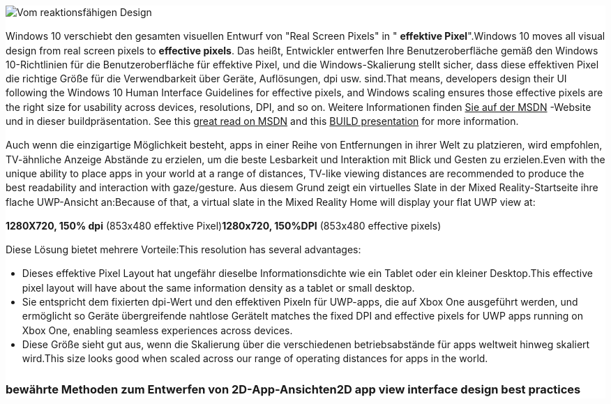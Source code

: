 ![Vom reaktionsfähigen Design](images/scale-500px.png)

<span data-ttu-id="7e4b8-191">Windows 10 verschiebt den gesamten visuellen Entwurf von "Real Screen Pixels" in " **effektive Pixel**".</span><span class="sxs-lookup"><span data-stu-id="7e4b8-191">Windows 10 moves all visual design from real screen pixels to **effective pixels**.</span></span> <span data-ttu-id="7e4b8-192">Das heißt, Entwickler entwerfen Ihre Benutzeroberfläche gemäß den Windows 10-Richtlinien für die Benutzeroberfläche für effektive Pixel, und die Windows-Skalierung stellt sicher, dass diese effektiven Pixel die richtige Größe für die Verwendbarkeit über Geräte, Auflösungen, dpi usw. sind.</span><span class="sxs-lookup"><span data-stu-id="7e4b8-192">That means, developers design their UI following the Windows 10 Human Interface Guidelines for effective pixels, and Windows scaling ensures those effective pixels are the right size for usability across devices, resolutions, DPI, and so on.</span></span> <span data-ttu-id="7e4b8-193">Weitere Informationen finden [Sie auf der MSDN](/windows/uwp/design/layout/screen-sizes-and-breakpoints-for-responsive-design) -Website und in dieser buildpräsentation. [](https://video.ch9.ms/sessions/build/2015/2-63_Build_2015_Windows_Scaling.pptx)</span><span class="sxs-lookup"><span data-stu-id="7e4b8-193">See this [great read on MSDN](/windows/uwp/design/layout/screen-sizes-and-breakpoints-for-responsive-design) and this [BUILD presentation](https://video.ch9.ms/sessions/build/2015/2-63_Build_2015_Windows_Scaling.pptx) for more information.</span></span>

<span data-ttu-id="7e4b8-194">Auch wenn die einzigartige Möglichkeit besteht, apps in einer Reihe von Entfernungen in ihrer Welt zu platzieren, wird empfohlen, TV-ähnliche Anzeige Abstände zu erzielen, um die beste Lesbarkeit und Interaktion mit Blick und Gesten zu erzielen.</span><span class="sxs-lookup"><span data-stu-id="7e4b8-194">Even with the unique ability to place apps in your world at a range of distances, TV-like viewing distances are recommended to produce the best readability and interaction with gaze/gesture.</span></span> <span data-ttu-id="7e4b8-195">Aus diesem Grund zeigt ein virtuelles Slate in der Mixed Reality-Startseite ihre flache UWP-Ansicht an:</span><span class="sxs-lookup"><span data-stu-id="7e4b8-195">Because of that, a virtual slate in the Mixed Reality Home will display your flat UWP view at:</span></span>

<span data-ttu-id="7e4b8-196">**1280X720, 150% dpi** (853x480 effektive Pixel)</span><span class="sxs-lookup"><span data-stu-id="7e4b8-196">**1280x720, 150%DPI** (853x480 effective pixels)</span></span>

<span data-ttu-id="7e4b8-197">Diese Lösung bietet mehrere Vorteile:</span><span class="sxs-lookup"><span data-stu-id="7e4b8-197">This resolution has several advantages:</span></span>
* <span data-ttu-id="7e4b8-198">Dieses effektive Pixel Layout hat ungefähr dieselbe Informationsdichte wie ein Tablet oder ein kleiner Desktop.</span><span class="sxs-lookup"><span data-stu-id="7e4b8-198">This effective pixel layout will have about the same information density as a tablet or small desktop.</span></span>
* <span data-ttu-id="7e4b8-199">Sie entspricht dem fixierten dpi-Wert und den effektiven Pixeln für UWP-apps, die auf Xbox One ausgeführt werden, und ermöglicht so Geräte übergreifende nahtlose Geräte</span><span class="sxs-lookup"><span data-stu-id="7e4b8-199">It matches the fixed DPI and effective pixels for UWP apps running on Xbox One, enabling seamless experiences across devices.</span></span>
* <span data-ttu-id="7e4b8-200">Diese Größe sieht gut aus, wenn die Skalierung über die verschiedenen betriebsabstände für apps weltweit hinweg skaliert wird.</span><span class="sxs-lookup"><span data-stu-id="7e4b8-200">This size looks good when scaled across our range of operating distances for apps in the world.</span></span>

### <a name="2d-app-view-interface-design-best-practices"></a><span data-ttu-id="7e4b8-201">bewährte Methoden zum Entwerfen von 2D-App-Ansichten</span><span class="sxs-lookup"><span data-stu-id="7e4b8-201">2D app view interface design best practices</span></span>
